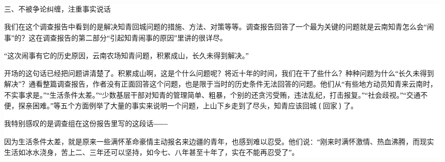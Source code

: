  </p>
 <p class="MsoNormal">
  <span lang="ZH-CN" style='font-family:宋体;mso-ascii-font-family:
"Times New Roman"'>
   三、不被争论纠缠，注重事实说话
  </span>
  <o:p>
  </o:p>
 </p>
 <p class="MsoNormal">
  <span lang="ZH-CN" style='font-family:宋体;mso-ascii-font-family:
"Times New Roman"'>
   我们在这个调查报告中看到的是解决知青回城问题的措施、方法、对策等等。调查报告回答了一个最为关键的问题就是云南知青怎么会“闹事”的？这在调查报告的第二部分“引起知青闹事的原因”里讲的很详尽。
  </span>
  <o:p>
  </o:p>
 </p>
 <p class="MsoNormal">
  <span lang="ZH-CN" style='font-family:宋体;mso-ascii-font-family:
"Times New Roman"'>
   “这次闹事有它的历史原因，云南农场知青问题，积累成山，长久未得到解决。”
  </span>
  <o:p>
  </o:p>
 </p>
 <p class="MsoNormal">
  <span lang="ZH-CN" style='font-family:宋体;mso-ascii-font-family:
"Times New Roman"'>
   开场的这句话已经把问题讲清楚了。积累成山啊，这是个什么问题呢？将近十年的时间，我们在干了些什么？种种问题为什么“长久未得到解决”？通看整篇调查报告，作者没有正面回答这个问题，也是限于当时的历史条件无法回答的问题。他们从“有些地方动员知青来云南时，不实事求是。”“生活条件太差。”“少数基层干部对知青的管理简单、粗暴，个别的还贪污受贿，违法乱纪，打击报复。”“社会歧视。”“交通不便，探亲困难。”等五个方面例举了大量的事实来说明一个问题，上山下乡走到了尽头，知青应该回城
  </span>
  (
  <span lang="ZH-CN" style='font-family:宋体;mso-ascii-font-family:"Times New Roman"'>
   回家
  </span>
  )
  <span lang="ZH-CN" style='font-family:宋体;mso-ascii-font-family:"Times New Roman"'>
   了。
  </span>
  <o:p>
  </o:p>
 </p>
 <p class="MsoNormal">
  <span lang="ZH-CN" style='font-family:宋体;mso-ascii-font-family:
"Times New Roman"'>
   我特别感叹的是调查组在这份报告里写的这段话——
  </span>
  <o:p>
  </o:p>
 </p>
 <p class="MsoNormal">
  <span lang="ZH-CN" style='font-family:宋体;mso-ascii-font-family:
"Times New Roman"'>
   因为生活条件太差，就是原来一些满怀革命豪情主动报名来边疆的青年，也感到难以忍受。他们说：“刚来时满怀激情、热血沸腾，而现实生活如冰水浇身，苦上二、三年还可以坚持，如今七、八年甚至十年了，实在不能再忍受了”。
  </span>
  <o:p>
  </o:p>
 </p>
 <p class="MsoNormal">
  <span lang="ZH-CN" style='font-family:宋体;mso-ascii-font-family:
"Times New Roman"'>